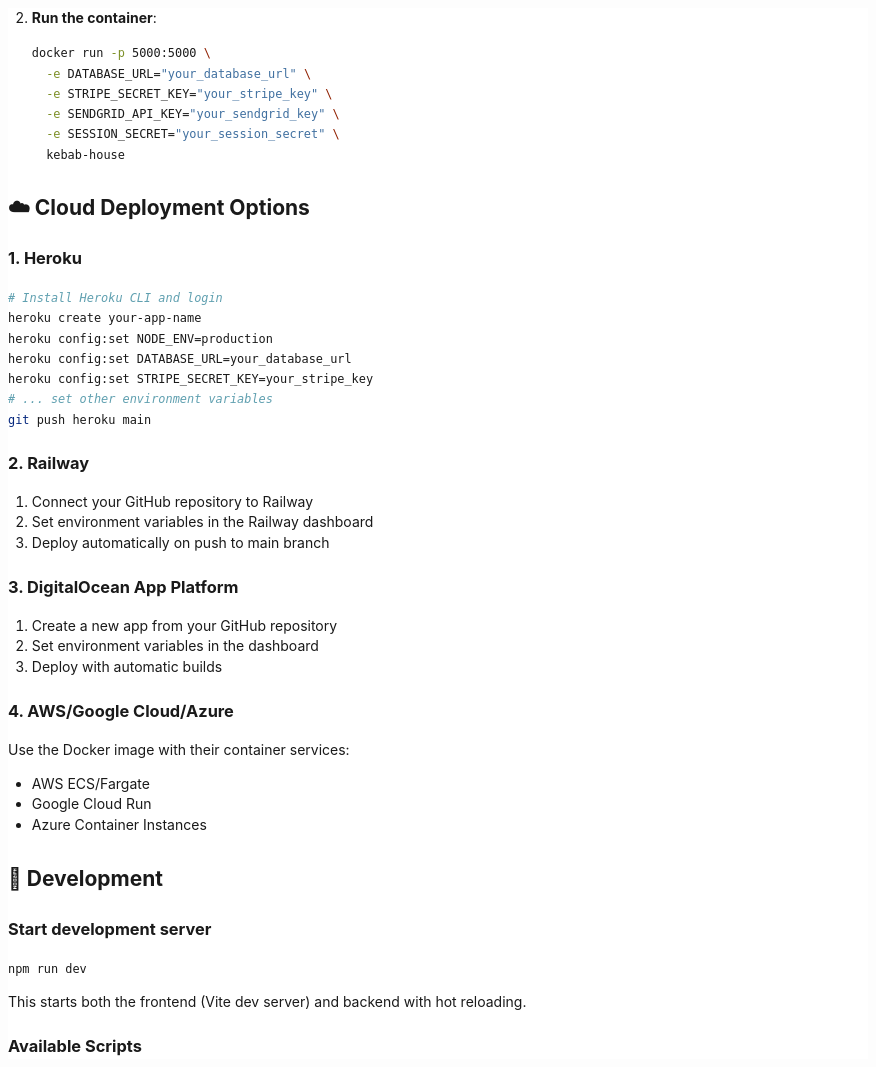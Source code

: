 2. **Run the container**:
   ```bash
   docker run -p 5000:5000 \
     -e DATABASE_URL="your_database_url" \
     -e STRIPE_SECRET_KEY="your_stripe_key" \
     -e SENDGRID_API_KEY="your_sendgrid_key" \
     -e SESSION_SECRET="your_session_secret" \
     kebab-house
   ```

## ☁️ Cloud Deployment Options

### 1. Heroku
```bash
# Install Heroku CLI and login
heroku create your-app-name
heroku config:set NODE_ENV=production
heroku config:set DATABASE_URL=your_database_url
heroku config:set STRIPE_SECRET_KEY=your_stripe_key
# ... set other environment variables
git push heroku main
```

### 2. Railway
1. Connect your GitHub repository to Railway
2. Set environment variables in the Railway dashboard
3. Deploy automatically on push to main branch

### 3. DigitalOcean App Platform
1. Create a new app from your GitHub repository
2. Set environment variables in the dashboard
3. Deploy with automatic builds

### 4. AWS/Google Cloud/Azure
Use the Docker image with their container services:
- AWS ECS/Fargate
- Google Cloud Run
- Azure Container Instances

## 🔧 Development

### Start development server
```bash
npm run dev
```

This starts both the frontend (Vite dev server) and backend with hot reloading.

### Available Scripts
